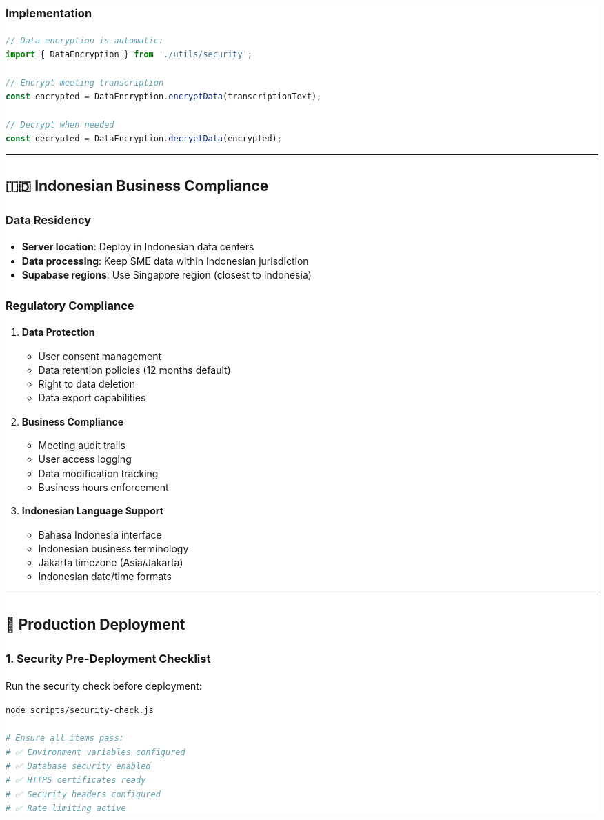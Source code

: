 ### Implementation

```javascript
// Data encryption is automatic:
import { DataEncryption } from './utils/security';

// Encrypt meeting transcription
const encrypted = DataEncryption.encryptData(transcriptionText);

// Decrypt when needed
const decrypted = DataEncryption.decryptData(encrypted);
```

---

## 🇮🇩 Indonesian Business Compliance

### Data Residency

- **Server location**: Deploy in Indonesian data centers
- **Data processing**: Keep SME data within Indonesian jurisdiction
- **Supabase regions**: Use Singapore region (closest to Indonesia)

### Regulatory Compliance

1. **Data Protection**
   - User consent management
   - Data retention policies (12 months default)
   - Right to data deletion
   - Data export capabilities

2. **Business Compliance**
   - Meeting audit trails
   - User access logging
   - Data modification tracking
   - Business hours enforcement

3. **Indonesian Language Support**
   - Bahasa Indonesia interface
   - Indonesian business terminology
   - Jakarta timezone (Asia/Jakarta)
   - Indonesian date/time formats

---

## 🚀 Production Deployment

### 1. Security Pre-Deployment Checklist

Run the security check before deployment:

```bash
node scripts/security-check.js

# Ensure all items pass:
# ✅ Environment variables configured
# ✅ Database security enabled
# ✅ HTTPS certificates ready
# ✅ Security headers configured
# ✅ Rate limiting active
```
